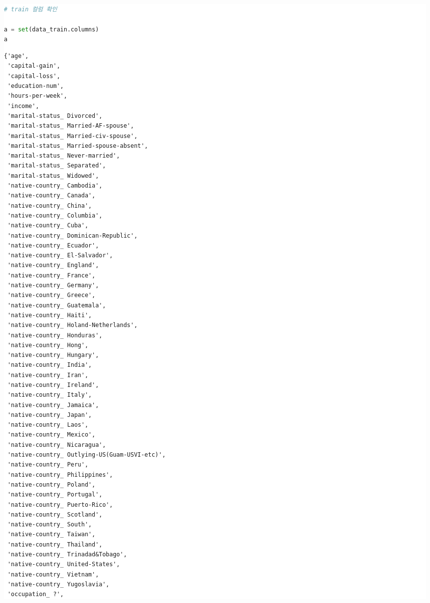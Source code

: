 
```python
# train 컬럼 확인

a = set(data_train.columns)
a
```




    {'age',
     'capital-gain',
     'capital-loss',
     'education-num',
     'hours-per-week',
     'income',
     'marital-status_ Divorced',
     'marital-status_ Married-AF-spouse',
     'marital-status_ Married-civ-spouse',
     'marital-status_ Married-spouse-absent',
     'marital-status_ Never-married',
     'marital-status_ Separated',
     'marital-status_ Widowed',
     'native-country_ Cambodia',
     'native-country_ Canada',
     'native-country_ China',
     'native-country_ Columbia',
     'native-country_ Cuba',
     'native-country_ Dominican-Republic',
     'native-country_ Ecuador',
     'native-country_ El-Salvador',
     'native-country_ England',
     'native-country_ France',
     'native-country_ Germany',
     'native-country_ Greece',
     'native-country_ Guatemala',
     'native-country_ Haiti',
     'native-country_ Holand-Netherlands',
     'native-country_ Honduras',
     'native-country_ Hong',
     'native-country_ Hungary',
     'native-country_ India',
     'native-country_ Iran',
     'native-country_ Ireland',
     'native-country_ Italy',
     'native-country_ Jamaica',
     'native-country_ Japan',
     'native-country_ Laos',
     'native-country_ Mexico',
     'native-country_ Nicaragua',
     'native-country_ Outlying-US(Guam-USVI-etc)',
     'native-country_ Peru',
     'native-country_ Philippines',
     'native-country_ Poland',
     'native-country_ Portugal',
     'native-country_ Puerto-Rico',
     'native-country_ Scotland',
     'native-country_ South',
     'native-country_ Taiwan',
     'native-country_ Thailand',
     'native-country_ Trinadad&Tobago',
     'native-country_ United-States',
     'native-country_ Vietnam',
     'native-country_ Yugoslavia',
     'occupation_ ?',